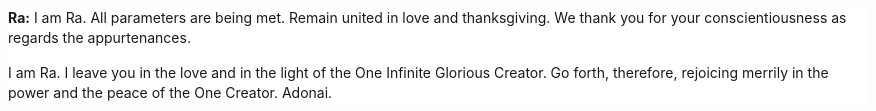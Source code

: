**Ra:** I am Ra. All parameters are being met. Remain united in love and thanksgiving. We thank you for your conscientiousness as regards the appurtenances.  
  
I am Ra. I leave you in the love and in the light of the One Infinite Glorious Creator. Go forth, therefore, rejoicing merrily in the power and the peace of the One Creator. Adonai.